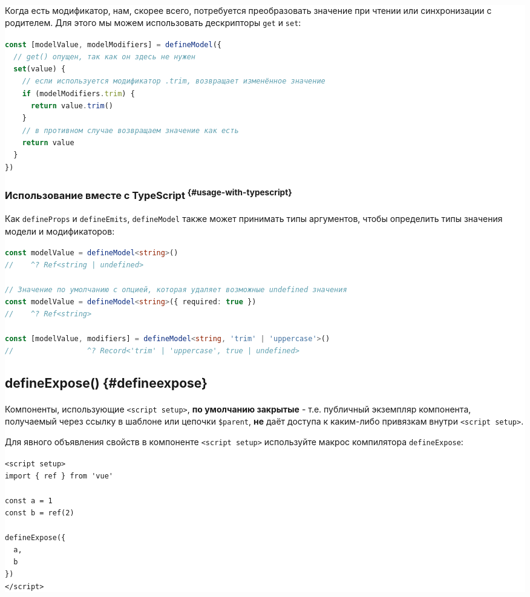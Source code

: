 Когда есть модификатор, нам, скорее всего, потребуется преобразовать значение при чтении или синхронизации с родителем. Для этого мы можем использовать дескрипторы `get` и `set`:

```js
const [modelValue, modelModifiers] = defineModel({
  // get() опущен, так как он здесь не нужен
  set(value) {
    // если используется модификатор .trim, возвращает изменённое значение
    if (modelModifiers.trim) {
      return value.trim()
    }
    // в противном случае возвращаем значение как есть
    return value
  }
})
```

### Использование вместе с TypeScript <sup class="vt-badge ts" /> {#usage-with-typescript}

Как `defineProps` и `defineEmits`, `defineModel` также может принимать типы аргументов, чтобы определить типы значения модели и модификаторов:

```ts
const modelValue = defineModel<string>()
//    ^? Ref<string | undefined>

// Значение по умолчанию с опцией, которая удаляет возможные undefined значения
const modelValue = defineModel<string>({ required: true })
//    ^? Ref<string>

const [modelValue, modifiers] = defineModel<string, 'trim' | 'uppercase'>()
//                 ^? Record<'trim' | 'uppercase', true | undefined>
```

## defineExpose() {#defineexpose}

Компоненты, использующие `<script setup>`, **по умолчанию закрытые** - т.е. публичный экземпляр компонента, получаемый через ссылку в шаблоне или цепочки `$parent`, **не** даёт доступа к каким-либо привязкам внутри `<script setup>`.

Для явного объявления свойств в компоненте `<script setup>` используйте макрос компилятора `defineExpose`:

```vue
<script setup>
import { ref } from 'vue'

const a = 1
const b = ref(2)

defineExpose({
  a,
  b
})
</script>
```
